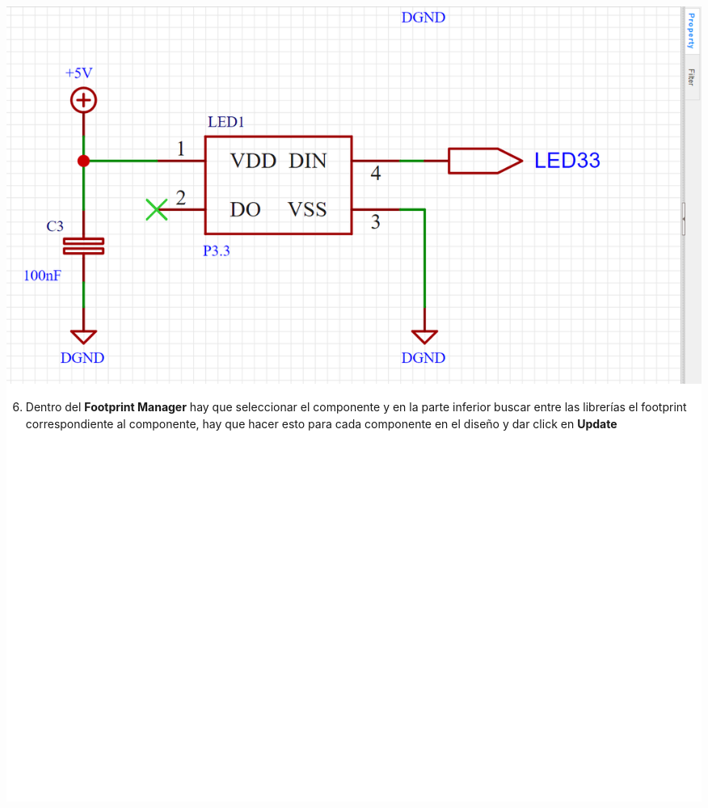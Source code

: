    ![Component properties](https://github.com/AlbertoVillanuevaEsquivel/Importacion_y_exportacion_de_archivos_en_EasyEDA_Pro/blob/main/Guia%20exportacion%20EasyEDA/Component-Properties.gif)


6. Dentro del __Footprint Manager__ hay que seleccionar el componente y en la parte inferior buscar entre las librerías el footprint correspondiente al componente, hay que hacer esto para cada componente en el diseño y dar click en __Update__


   ![Footprint Manager](https://github.com/AlbertoVillanuevaEsquivel/Importacion_y_exportacion_de_archivos_en_EasyEDA_Pro/blob/main/Guia%20exportacion%20EasyEDA/Footprint-Manager.gif)
